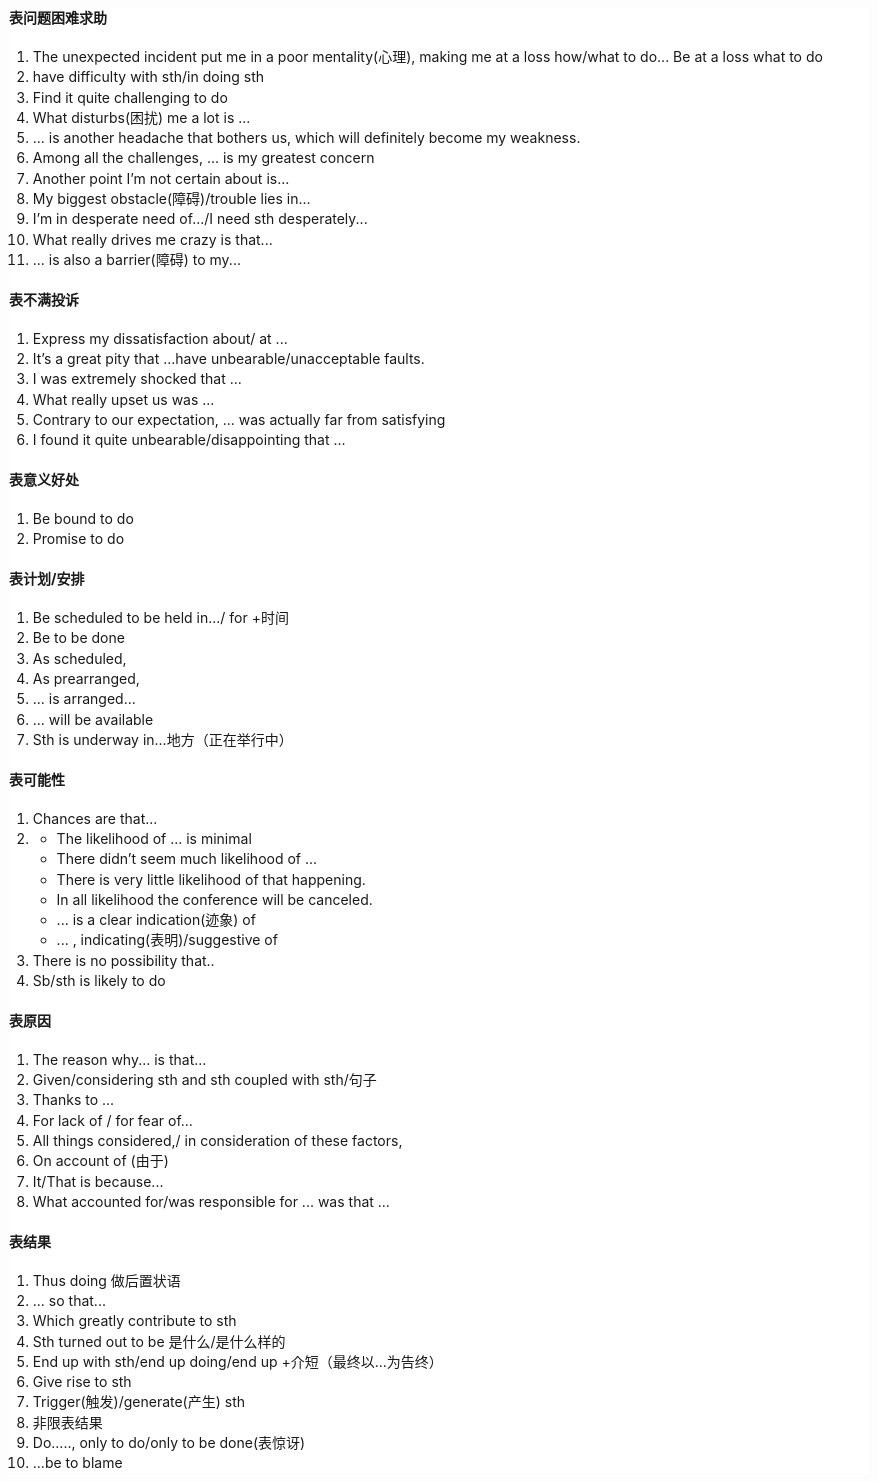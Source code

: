 #### 表问题困难求助
1. The unexpected incident put me in a poor mentality(心理), making me at a loss how/what to do...
 Be at a loss what to do 
2. have difficulty with sth/in doing sth
3. Find it quite challenging to do 
4. What disturbs(困扰) me a lot is ...
5. ... is another headache that bothers us, which will definitely become my weakness.
6. Among all the challenges, ... is my greatest concern
7. Another point I’m not certain about is...
8. My biggest obstacle(障碍)/trouble lies in...
9. I’m in desperate need of.../I need sth desperately...
10. What really drives me crazy is that...
11. ... is also a barrier(障碍) to my...
#### 表不满投诉
1. Express my dissatisfaction about/ at ...
2. It’s a great pity that ...have unbearable/unacceptable faults.
3. I was extremely shocked that ...
4. What really upset us was ...
5. Contrary to our expectation, ... was actually far from satisfying
6. I found it quite unbearable/disappointing that ...
#### 表意义好处
1. Be bound to do 
2. Promise to do 
#### 表计划/安排
1. Be scheduled to be held in.../ for +时间
2. Be to be done
3. As scheduled,
4. As prearranged,
5. ... is arranged...
6. ... will be available
7. Sth is underway in...地方（正在举行中）
#### 表可能性
1. Chances are that...
2. - The likelihood of ... is minimal
    - There didn’t seem much likelihood of ...
    - There is very little likelihood of that happening.
    - In all likelihood the conference will be canceled.
    - ... is a clear indication(迹象) of 
    - ... , indicating(表明)/suggestive of 
3. There is no possibility that..
4. Sb/sth is likely to do 
#### 表原因
1. The reason why... is that...
2. Given/considering sth and sth  coupled with sth/句子
3. Thanks to ...
4. For lack of / for fear of...
5. All things considered,/ in consideration of these factors, 
6. On account of (由于)
7. It/That is because...
8. What accounted for/was responsible for ... was that ...
#### 表结果
1. Thus doing 做后置状语
2. ... so that...
3. Which greatly contribute to sth
4. Sth turned out to be 是什么/是什么样的
5. End up with sth/end up doing/end up +介短（最终以...为告终）
6. Give rise to sth
7. Trigger(触发)/generate(产生) sth
8. 非限表结果
9. Do....., only to do/only to be done(表惊讶)
10. ...be to blame